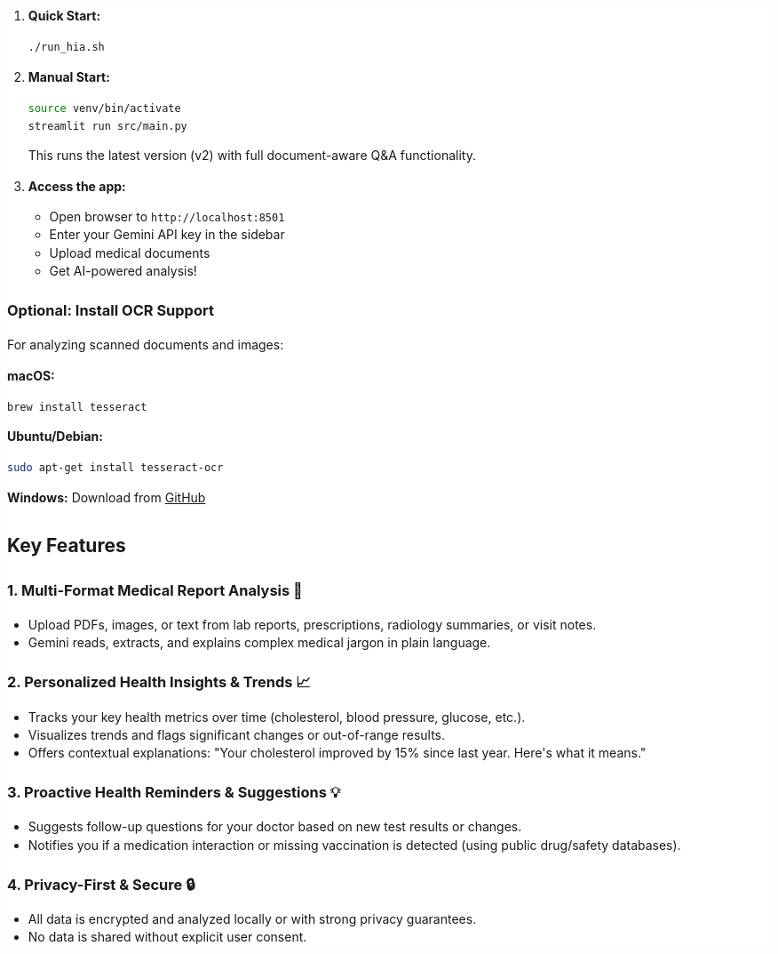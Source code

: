 1. **Quick Start:**
   ```bash
   ./run_hia.sh
   ```

2. **Manual Start:**
   ```bash
   source venv/bin/activate
   streamlit run src/main.py
   ```
   
   This runs the latest version (v2) with full document-aware Q&A functionality.

3. **Access the app:**
   - Open browser to `http://localhost:8501`
   - Enter your Gemini API key in the sidebar
   - Upload medical documents
   - Get AI-powered analysis!

### Optional: Install OCR Support

For analyzing scanned documents and images:

**macOS:**
```bash
brew install tesseract
```

**Ubuntu/Debian:**
```bash
sudo apt-get install tesseract-ocr
```

**Windows:**
Download from [GitHub](https://github.com/UB-Mannheim/tesseract/wiki)

## Key Features

### 1. Multi-Format Medical Report Analysis 📄
- Upload PDFs, images, or text from lab reports, prescriptions, radiology summaries, or visit notes.
- Gemini reads, extracts, and explains complex medical jargon in plain language.

### 2. Personalized Health Insights & Trends 📈
- Tracks your key health metrics over time (cholesterol, blood pressure, glucose, etc.).
- Visualizes trends and flags significant changes or out-of-range results.
- Offers contextual explanations: "Your cholesterol improved by 15% since last year. Here's what it means."

### 3. Proactive Health Reminders & Suggestions 💡
- Suggests follow-up questions for your doctor based on new test results or changes.
- Notifies you if a medication interaction or missing vaccination is detected (using public drug/safety databases).

### 4. Privacy-First & Secure 🔒
- All data is encrypted and analyzed locally or with strong privacy guarantees.
- No data is shared without explicit user consent.
